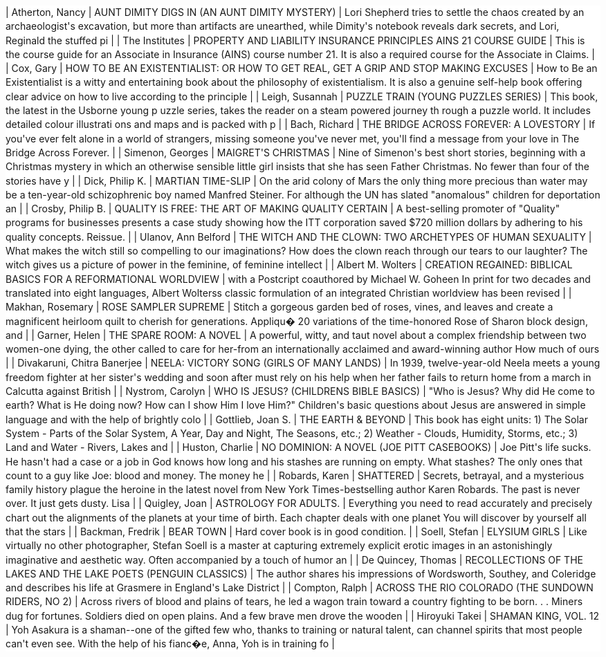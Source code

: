 | Atherton, Nancy | AUNT DIMITY DIGS IN (AN AUNT DIMITY MYSTERY) | Lori Shepherd tries to settle the chaos created by an archaeologist's excavation, but more than artifacts are unearthed, while Dimity's notebook reveals dark secrets, and Lori, Reginald the stuffed pi |
| The Institutes | PROPERTY AND LIABILITY INSURANCE PRINCIPLES AINS 21 COURSE GUIDE | This is the course guide for an Associate in Insurance (AINS) course number 21. It is also a required course for the Associate in Claims. |
| Cox, Gary | HOW TO BE AN EXISTENTIALIST: OR HOW TO GET REAL, GET A GRIP AND STOP MAKING EXCUSES | How to Be an Existentialist is a witty and entertaining book about the philosophy of existentialism. It is also a genuine self-help book offering clear advice on how to live according to the principle |
| Leigh, Susannah | PUZZLE TRAIN (YOUNG PUZZLES SERIES) | This book, the latest in the Usborne young p uzzle series, takes the reader on a steam powered journey th rough a puzzle world. It includes detailed colour illustrati ons and maps and is packed with p |
| Bach, Richard | THE BRIDGE ACROSS FOREVER: A LOVESTORY | If you've ever felt alone in a world of  strangers, missing someone you've never met, you'll find a  message from your love in The Bridge  Across Forever. |
| Simenon, Georges | MAIGRET'S CHRISTMAS | Nine of Simenon's best short stories, beginning with a Christmas mystery in which an otherwise sensible little girl insists that she has seen Father Christmas. No fewer than four of the stories have y |
| Dick, Philip K. | MARTIAN TIME-SLIP | On the arid colony of Mars the only thing more precious than water may be a ten-year-old schizophrenic boy named Manfred Steiner. For although the UN has slated "anomalous" children for deportation an |
| Crosby, Philip B. | QUALITY IS FREE: THE ART OF MAKING QUALITY CERTAIN | A best-selling promoter of "Quality" programs for businesses presents a case study showing how the ITT corporation saved $720 million dollars by adhering to his quality concepts. Reissue. |
| Ulanov, Ann Belford | THE WITCH AND THE CLOWN: TWO ARCHETYPES OF HUMAN SEXUALITY |  What makes the witch still so compelling to our imaginations? How does the clown reach through our tears to our laughter?  The witch gives us a picture of power in the feminine, of feminine intellect |
| Albert M. Wolters | CREATION REGAINED: BIBLICAL BASICS FOR A REFORMATIONAL WORLDVIEW | with a Postcript coauthored by Michael W. Goheen In print for two decades and translated into eight languages, Albert Wolterss classic formulation of an integrated Christian worldview has been revised |
| Makhan, Rosemary | ROSE SAMPLER SUPREME | Stitch a gorgeous garden bed of roses, vines, and leaves and create a magnificent heirloom quilt to cherish for generations. Appliqu� 20 variations of the time-honored Rose of Sharon block design, and |
| Garner, Helen | THE SPARE ROOM: A NOVEL |  A powerful, witty, and taut novel about a complex friendship between two women-one dying, the other called to care for her-from an internationally acclaimed and award-winning author  How much of ours |
| Divakaruni, Chitra Banerjee | NEELA: VICTORY SONG (GIRLS OF MANY LANDS) | In 1939, twelve-year-old Neela meets a young freedom fighter at her sister's wedding and soon after must rely on his help when her father fails to return home from a march in Calcutta against British  |
| Nystrom, Carolyn | WHO IS JESUS? (CHILDRENS BIBLE BASICS) | "Who is Jesus? Why did He come to earth? What is He doing now? How can I show Him I love Him?" Children's basic questions about Jesus are answered in simple language and with the help of brightly colo |
| Gottlieb, Joan S. | THE EARTH &AMP; BEYOND | This book has eight units: 1) The Solar System - Parts of the Solar System, A Year, Day and Night, The Seasons, etc.; 2) Weather - Clouds, Humidity, Storms, etc.; 3) Land and Water - Rivers, Lakes and |
| Huston, Charlie | NO DOMINION: A NOVEL (JOE PITT CASEBOOKS) | Joe Pitt's life sucks. He hasn't had a case or a job in God knows how long and his stashes are running on empty. What stashes? The only ones that count to a guy like Joe: blood and money. The money he |
| Robards, Karen | SHATTERED |  Secrets, betrayal, and a mysterious family history plague the heroine in the latest novel from New York Times-bestselling author Karen Robards.    The past is never over. It just gets dusty.    Lisa  |
| Quigley, Joan | ASTROLOGY FOR ADULTS. | Everything you need to read accurately and precisely chart out the alignments of the planets at your time of birth. Each chapter deals with one planet You will discover by yourself all that the stars  |
| Backman, Fredrik | BEAR TOWN | Hard cover book is in good condition. |
| Soell, Stefan | ELYSIUM GIRLS | Like virtually no other photographer, Stefan Soell is a master at capturing extremely explicit erotic images in an astonishingly imaginative and aesthetic way. Often accompanied by a touch of humor an |
| De Quincey, Thomas | RECOLLECTIONS OF THE LAKES AND THE LAKE POETS (PENGUIN CLASSICS) | The author shares his impressions of Wordsworth, Southey, and Coleridge and describes his life at Grasmere in England's Lake District |
| Compton, Ralph | ACROSS THE RIO COLORADO (THE SUNDOWN RIDERS, NO 2) | Across rivers of blood and plains of tears, he led a wagon train toward a country fighting to be born. . .  Miners dug for fortunes. Soldiers died on open plains. And a few brave men drove the wooden  |
| Hiroyuki Takei | SHAMAN KING, VOL. 12 | Yoh Asakura is a shaman--one of the gifted few who, thanks to training or natural talent, can channel spirits that most people can't even see. With the help of his fianc�e, Anna, Yoh is in training fo |